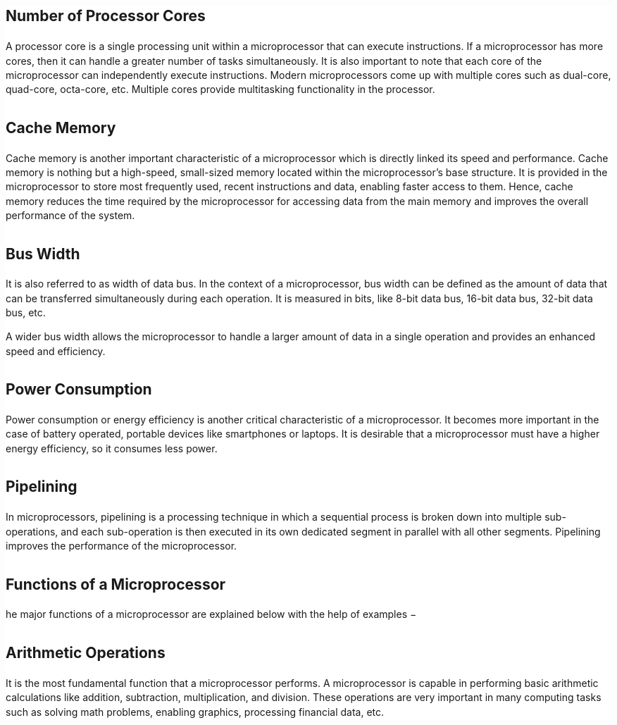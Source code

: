 ## Number of Processor Cores

A processor core is a single processing unit within a microprocessor that can execute instructions. If a microprocessor has more cores, then it can handle a greater number of tasks simultaneously. It is also important to note that each core of the microprocessor can independently execute instructions. Modern microprocessors come up with multiple cores such as dual-core, quad-core, octa-core, etc. Multiple cores provide multitasking functionality in the processor.

## Cache Memory

Cache memory is another important characteristic of a microprocessor which is directly linked its speed and performance. Cache memory is nothing but a high-speed, small-sized memory located within the microprocessor’s base structure. It is provided in the microprocessor to store most frequently used, recent instructions and data, enabling faster access to them. Hence, cache memory reduces the time required by the microprocessor for accessing data from the main memory and improves the overall performance of the system.

## Bus Width

It is also referred to as width of data bus. In the context of a microprocessor, bus width can be defined as the amount of data that can be transferred simultaneously during each operation. It is measured in bits, like 8-bit data bus, 16-bit data bus, 32-bit data bus, etc.

A wider bus width allows the microprocessor to handle a larger amount of data in a single operation and provides an enhanced speed and efficiency.

## Power Consumption

Power consumption or energy efficiency is another critical characteristic of a microprocessor. It becomes more important in the case of battery operated, portable devices like smartphones or laptops. It is desirable that a microprocessor must have a higher energy efficiency, so it consumes less power.

## Pipelining

In microprocessors, pipelining is a processing technique in which a sequential process is broken down into multiple sub-operations, and each sub-operation is then executed in its own dedicated segment in parallel with all other segments. Pipelining improves the performance of the microprocessor.

## Functions of a Microprocessor

he major functions of a microprocessor are explained below with the help of examples −

## Arithmetic Operations

It is the most fundamental function that a microprocessor performs. A microprocessor is capable in performing basic arithmetic calculations like addition, subtraction, multiplication, and division. These operations are very important in many computing tasks such as solving math problems, enabling graphics, processing financial data, etc.
